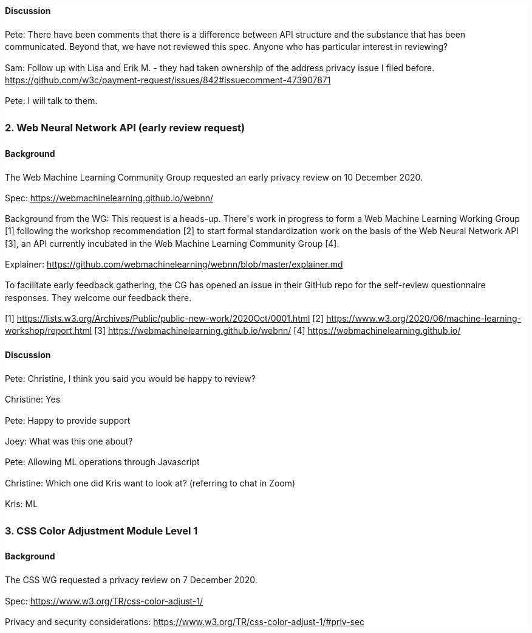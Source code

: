 #### Discussion

Pete: There have been comments that there is a difference between API structure and the substance that has been communicated. Beyond that, we have not reviewed this spec. Anyone who has particular interest in reviewing?

Sam: Follow up with Lisa and Erik M. - they had taken ownership of the address privacy issue I filed before.  https://github.com/w3c/payment-request/issues/842#issuecomment-473907871

Pete: I will talk to them.

### 2. Web Neural Network API (early review request)

#### Background

The Web Machine Learning Community Group requested an early privacy review on 10 December 2020.

Spec: https://webmachinelearning.github.io/webnn/

Background from the WG: This request is a heads-up. There's work in progress to form a Web Machine Learning Working Group [1] following the workshop recommendation [2] to start formal standardization work on the basis of the Web Neural Network API [3], an API currently incubated in the Web Machine Learning Community Group [4].

Explainer: https://github.com/webmachinelearning/webnn/blob/master/explainer.md

To facilitate early feedback gathering, the CG has opened an issue in their GitHub repo for the self-review questionnaire responses. They welcome our feedback there.

[1] https://lists.w3.org/Archives/Public/public-new-work/2020Oct/0001.html
[2] https://www.w3.org/2020/06/machine-learning-workshop/report.html
[3] https://webmachinelearning.github.io/webnn/
[4] https://webmachinelearning.github.io/

#### Discussion

Pete: Christine, I think you said you would be happy to review?

Christine: Yes

Pete: Happy to provide support

Joey: What was this one about?

Pete: Allowing ML operations through Javascript

Christine: Which one did Kris want to look at? (referring to chat in Zoom)

Kris: ML

### 3. CSS Color Adjustment Module Level 1

#### Background

The CSS WG requested a privacy review on 7 December 2020.

Spec: https://www.w3.org/TR/css-color-adjust-1/

Privacy and security considerations: https://www.w3.org/TR/css-color-adjust-1/#priv-sec
